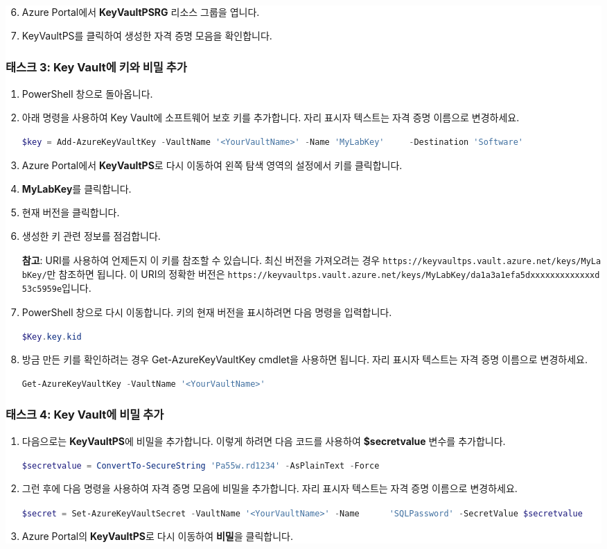 
6.  Azure Portal에서 **KeyVaultPSRG** 리소스 그룹을 엽니다.

7.  KeyVaultPS를 클릭하여 생성한 자격 증명 모음을 확인합니다.

### 태스크 3: Key Vault에 키와 비밀 추가

1.  PowerShell 창으로 돌아옵니다.

2.  아래 명령을 사용하여 Key Vault에 소프트웨어 보호 키를 추가합니다. 자리 표시자 텍스트는 자격 증명 이름으로 변경하세요.

     ```powershell
    $key = Add-AzureKeyVaultKey -VaultName '<YourVaultName>' -Name 'MyLabKey'     -Destination 'Software'
     ```

3.  Azure Portal에서 **KeyVaultPS**로 다시 이동하여 왼쪽 탐색 영역의 설정에서 키를 클릭합니다.

4.  **MyLabKey**를 클릭합니다.

5.  현재 버전을 클릭합니다.

6.  생성한 키 관련 정보를 점검합니다.

    **참고**: URI를 사용하여 언제든지 이 키를 참조할 수 있습니다. 최신 버전을 가져오려는 경우 `https://keyvaultps.vault.azure.net/keys/MyLabKey/`만 참조하면 됩니다. 이 URI의 정확한 버전은 `https://keyvaultps.vault.azure.net/keys/MyLabKey/da1a3a1efa5dxxxxxxxxxxxxxd53c5959e`입니다.


7.  PowerShell 창으로 다시 이동합니다. 키의 현재 버전을 표시하려면 다음 명령을 입력합니다.

     ```powershell
    $Key.key.kid
     ```


8.  방금 만든 키를 확인하려는 경우 Get-AzureKeyVaultKey cmdlet을 사용하면 됩니다. 자리 표시자 텍스트는 자격 증명 이름으로 변경하세요.

     ```powershell
    Get-AzureKeyVaultKey -VaultName '<YourVaultName>'
     ```


### 태스크 4: Key Vault에 비밀 추가

1.  다음으로는 **KeyVaultPS**에 비밀을 추가합니다. 이렇게 하려면 다음 코드를 사용하여 **$secretvalue** 변수를 추가합니다.

     ```powershell
    $secretvalue = ConvertTo-SecureString 'Pa55w.rd1234' -AsPlainText -Force
     ```


2.  그런 후에 다음 명령을 사용하여 자격 증명 모음에 비밀을 추가합니다. 자리 표시자 텍스트는 자격 증명 이름으로 변경하세요.

     ```powershell
    $secret = Set-AzureKeyVaultSecret -VaultName '<YourVaultName>' -Name      'SQLPassword' -SecretValue $secretvalue
     ```

3.  Azure Portal의 **KeyVaultPS**로 다시 이동하여 **비밀**을 클릭합니다.

